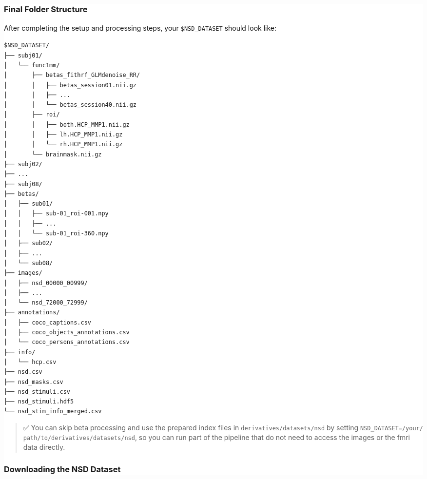 
### Final Folder Structure

After completing the setup and processing steps, your `$NSD_DATASET` should look like:

```
$NSD_DATASET/
├── subj01/
│   └── func1mm/
│       ├── betas_fithrf_GLMdenoise_RR/
│       │   ├── betas_session01.nii.gz
│       │   ├── ...
│       │   └── betas_session40.nii.gz
│       ├── roi/
│       │   ├── both.HCP_MMP1.nii.gz
│       │   ├── lh.HCP_MMP1.nii.gz
│       │   └── rh.HCP_MMP1.nii.gz
│       └── brainmask.nii.gz
├── subj02/
├── ...
├── subj08/
├── betas/
│   ├── sub01/
│   │   ├── sub-01_roi-001.npy
│   │   ├── ...
│   │   └── sub-01_roi-360.npy
│   ├── sub02/
│   ├── ...
│   └── sub08/
├── images/
│   ├── nsd_00000_00999/
│   ├── ...
│   └── nsd_72000_72999/
├── annotations/
│   ├── coco_captions.csv
│   ├── coco_objects_annotations.csv
│   └── coco_persons_annotations.csv
├── info/
│   └── hcp.csv
├── nsd.csv
├── nsd_masks.csv
├── nsd_stimuli.csv
├── nsd_stimuli.hdf5
└── nsd_stim_info_merged.csv
```

> ✅ You can skip beta processing and use the prepared index files in `derivatives/datasets/nsd`
> by setting `NSD_DATASET=/your/path/to/derivatives/datasets/nsd`, so you can run part of the
> pipeline that do not need to access the images or the fmri data directly.


### Downloading the NSD Dataset
